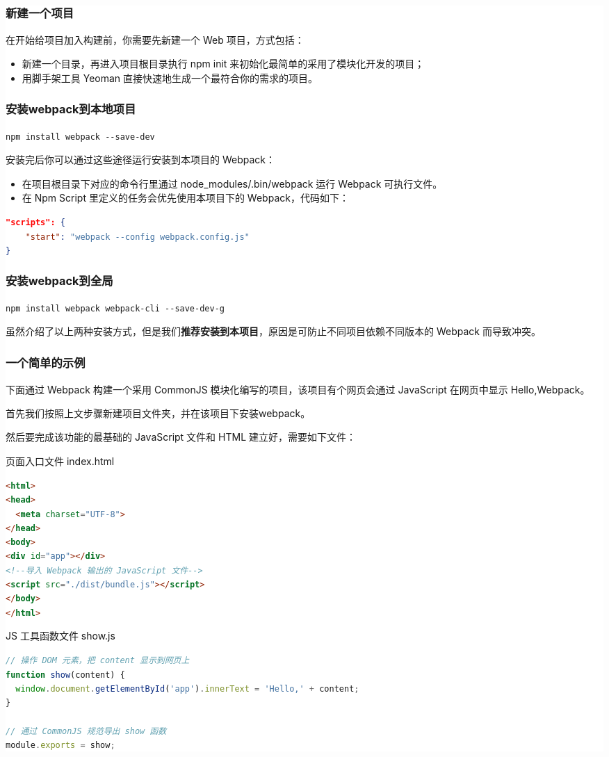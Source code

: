 ### 新建一个项目
在开始给项目加入构建前，你需要先新建一个 Web 项目，方式包括：

- 新建一个目录，再进入项目根目录执行 npm init 来初始化最简单的采用了模块化开发的项目；
- 用脚手架工具 Yeoman 直接快速地生成一个最符合你的需求的项目。
 
### 安装webpack到本地项目

```shell
npm install webpack --save-dev
```
安装完后你可以通过这些途径运行安装到本项目的 Webpack：

- 在项目根目录下对应的命令行里通过 node_modules/.bin/webpack 运行 Webpack 可执行文件。
- 在 Npm Script 里定义的任务会优先使用本项目下的 Webpack，代码如下：

```json
"scripts": {
    "start": "webpack --config webpack.config.js"
}
```
### 安装webpack到全局

```shell
npm install webpack webpack-cli --save-dev-g
```
虽然介绍了以上两种安装方式，但是我们**推荐安装到本项目**，原因是可防止不同项目依赖不同版本的 Webpack 而导致冲突。

### 一个简单的示例
下面通过 Webpack 构建一个采用 CommonJS 模块化编写的项目，该项目有个网页会通过 JavaScript 在网页中显示 Hello,Webpack。

首先我们按照上文步骤新建项目文件夹，并在该项目下安装webpack。

然后要完成该功能的最基础的 JavaScript 文件和 HTML 建立好，需要如下文件：

页面入口文件 index.html

```html
<html>
<head>
  <meta charset="UTF-8">
</head>
<body>
<div id="app"></div>
<!--导入 Webpack 输出的 JavaScript 文件-->
<script src="./dist/bundle.js"></script>
</body>
</html>
```

JS 工具函数文件 show.js

```javascript
// 操作 DOM 元素，把 content 显示到网页上
function show(content) {
  window.document.getElementById('app').innerText = 'Hello,' + content;
}

// 通过 CommonJS 规范导出 show 函数
module.exports = show;
```
